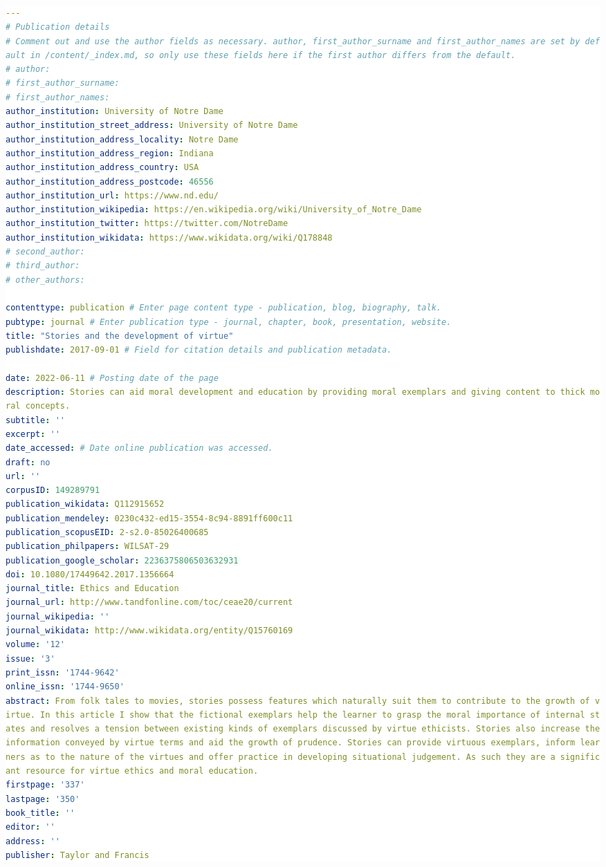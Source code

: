 ```yaml
---
# Publication details
# Comment out and use the author fields as necessary. author, first_author_surname and first_author_names are set by default in /content/_index.md, so only use these fields here if the first author differs from the default.
# author:
# first_author_surname:
# first_author_names:
author_institution: University of Notre Dame
author_institution_street_address: University of Notre Dame
author_institution_address_locality: Notre Dame
author_institution_address_region: Indiana
author_institution_address_country: USA
author_institution_address_postcode: 46556
author_institution_url: https://www.nd.edu/
author_institution_wikipedia: https://en.wikipedia.org/wiki/University_of_Notre_Dame
author_institution_twitter: https://twitter.com/NotreDame
author_institution_wikidata: https://www.wikidata.org/wiki/Q178848
# second_author:
# third_author:
# other_authors:

contenttype: publication # Enter page content type - publication, blog, biography, talk.
pubtype: journal # Enter publication type - journal, chapter, book, presentation, website.
title: "Stories and the development of virtue"
publishdate: 2017-09-01 # Field for citation details and publication metadata.

date: 2022-06-11 # Posting date of the page
description: Stories can aid moral development and education by providing moral exemplars and giving content to thick moral concepts.
subtitle: ''
excerpt: ''
date_accessed: # Date online publication was accessed.
draft: no
url: ''
corpusID: 149289791
publication_wikidata: Q112915652
publication_mendeley: 0230c432-ed15-3554-8c94-8891ff600c11
publication_scopusEID: 2-s2.0-85026400685
publication_philpapers: WILSAT-29
publication_google_scholar: 2236375806503632931
doi: 10.1080/17449642.2017.1356664
journal_title: Ethics and Education
journal_url: http://www.tandfonline.com/toc/ceae20/current
journal_wikipedia: ''
journal_wikidata: http://www.wikidata.org/entity/Q15760169
volume: '12'
issue: '3'
print_issn: '1744-9642'
online_issn: '1744-9650'
abstract: From folk tales to movies, stories possess features which naturally suit them to contribute to the growth of virtue. In this article I show that the fictional exemplars help the learner to grasp the moral importance of internal states and resolves a tension between existing kinds of exemplars discussed by virtue ethicists. Stories also increase the information conveyed by virtue terms and aid the growth of prudence. Stories can provide virtuous exemplars, inform learners as to the nature of the virtues and offer practice in developing situational judgement. As such they are a significant resource for virtue ethics and moral education.
firstpage: '337'
lastpage: '350'
book_title: ''
editor: ''
address: ''
publisher: Taylor and Francis
```